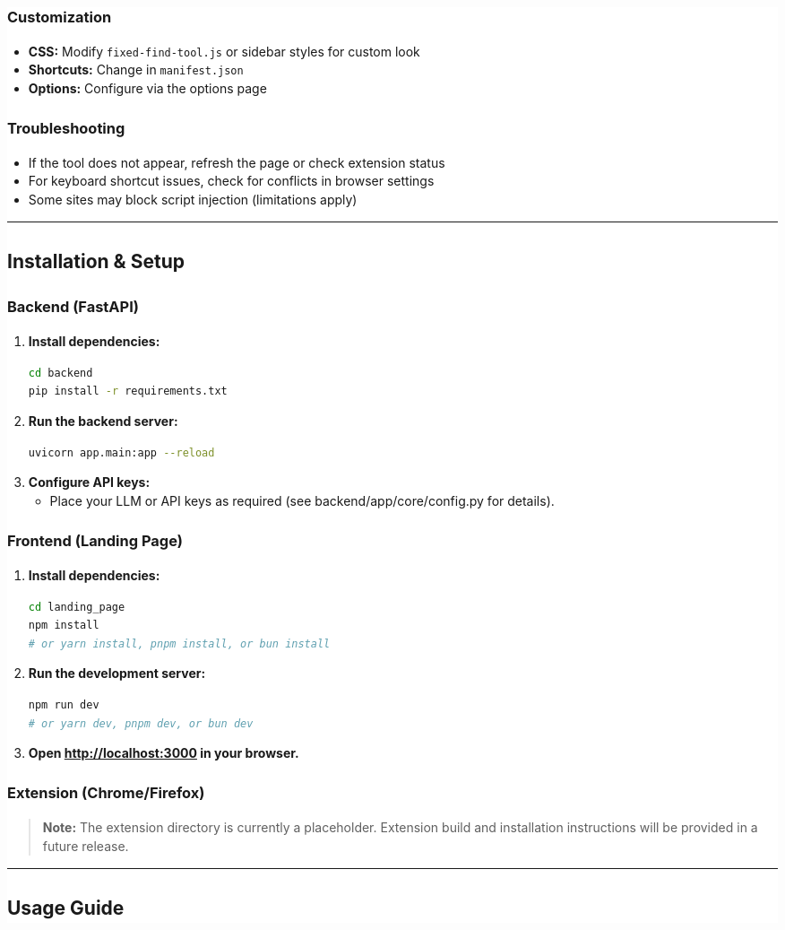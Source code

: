 ### Customization

- **CSS:** Modify `fixed-find-tool.js` or sidebar styles for custom look
- **Shortcuts:** Change in `manifest.json`
- **Options:** Configure via the options page

### Troubleshooting

- If the tool does not appear, refresh the page or check extension status
- For keyboard shortcut issues, check for conflicts in browser settings
- Some sites may block script injection (limitations apply)

---

## Installation & Setup

### Backend (FastAPI)

1. **Install dependencies:**
   ```bash
   cd backend
   pip install -r requirements.txt
   ```
2. **Run the backend server:**
   ```bash
   uvicorn app.main:app --reload
   ```
3. **Configure API keys:**
   - Place your LLM or API keys as required (see backend/app/core/config.py for details).

### Frontend (Landing Page)

1. **Install dependencies:**
   ```bash
   cd landing_page
   npm install
   # or yarn install, pnpm install, or bun install
   ```
2. **Run the development server:**
   ```bash
   npm run dev
   # or yarn dev, pnpm dev, or bun dev
   ```
3. **Open [http://localhost:3000](http://localhost:3000) in your browser.**

### Extension (Chrome/Firefox)

> **Note:** The extension directory is currently a placeholder. Extension build and installation instructions will be provided in a future release.

---

## Usage Guide
